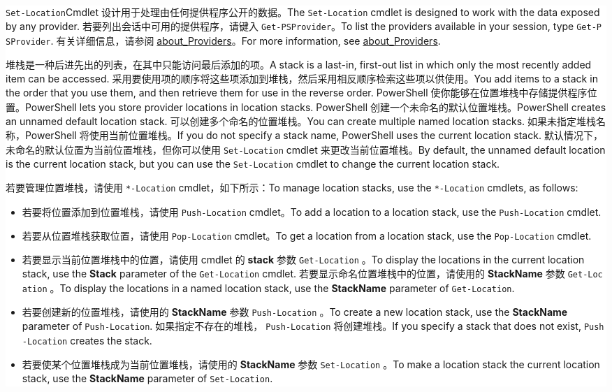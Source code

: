 <span data-ttu-id="0b363-179">`Set-Location`Cmdlet 设计用于处理由任何提供程序公开的数据。</span><span class="sxs-lookup"><span data-stu-id="0b363-179">The `Set-Location` cmdlet is designed to work with the data exposed by any provider.</span></span> <span data-ttu-id="0b363-180">若要列出会话中可用的提供程序，请键入 `Get-PSProvider`。</span><span class="sxs-lookup"><span data-stu-id="0b363-180">To list the providers available in your session, type `Get-PSProvider`.</span></span> <span data-ttu-id="0b363-181">有关详细信息，请参阅 [about_Providers](../Microsoft.PowerShell.Core/about/about_Providers.md)。</span><span class="sxs-lookup"><span data-stu-id="0b363-181">For more information, see [about_Providers](../Microsoft.PowerShell.Core/about/about_Providers.md).</span></span>

<span data-ttu-id="0b363-182">堆栈是一种后进先出的列表，在其中只能访问最后添加的项。</span><span class="sxs-lookup"><span data-stu-id="0b363-182">A stack is a last-in, first-out list in which only the most recently added item can be accessed.</span></span> <span data-ttu-id="0b363-183">采用要使用项的顺序将这些项添加到堆栈，然后采用相反顺序检索这些项以供使用。</span><span class="sxs-lookup"><span data-stu-id="0b363-183">You add items to a stack in the order that you use them, and then retrieve them for use in the reverse order.</span></span> <span data-ttu-id="0b363-184">PowerShell 使你能够在位置堆栈中存储提供程序位置。</span><span class="sxs-lookup"><span data-stu-id="0b363-184">PowerShell lets you store provider locations in location stacks.</span></span> <span data-ttu-id="0b363-185">PowerShell 创建一个未命名的默认位置堆栈。</span><span class="sxs-lookup"><span data-stu-id="0b363-185">PowerShell creates an unnamed default location stack.</span></span> <span data-ttu-id="0b363-186">可以创建多个命名的位置堆栈。</span><span class="sxs-lookup"><span data-stu-id="0b363-186">You can create multiple named location stacks.</span></span> <span data-ttu-id="0b363-187">如果未指定堆栈名称，PowerShell 将使用当前位置堆栈。</span><span class="sxs-lookup"><span data-stu-id="0b363-187">If you do not specify a stack name, PowerShell uses the current location stack.</span></span> <span data-ttu-id="0b363-188">默认情况下，未命名的默认位置为当前位置堆栈，但你可以使用 `Set-Location` cmdlet 来更改当前位置堆栈。</span><span class="sxs-lookup"><span data-stu-id="0b363-188">By default, the unnamed default location is the current location stack, but you can use the `Set-Location` cmdlet to change the current location stack.</span></span>

<span data-ttu-id="0b363-189">若要管理位置堆栈，请使用 `*-Location` cmdlet，如下所示：</span><span class="sxs-lookup"><span data-stu-id="0b363-189">To manage location stacks, use the `*-Location` cmdlets, as follows:</span></span>

- <span data-ttu-id="0b363-190">若要将位置添加到位置堆栈，请使用 `Push-Location` cmdlet。</span><span class="sxs-lookup"><span data-stu-id="0b363-190">To add a location to a location stack, use the `Push-Location` cmdlet.</span></span>

- <span data-ttu-id="0b363-191">若要从位置堆栈获取位置，请使用 `Pop-Location` cmdlet。</span><span class="sxs-lookup"><span data-stu-id="0b363-191">To get a location from a location stack, use the `Pop-Location` cmdlet.</span></span>

- <span data-ttu-id="0b363-192">若要显示当前位置堆栈中的位置，请使用 cmdlet 的 **stack** 参数 `Get-Location` 。</span><span class="sxs-lookup"><span data-stu-id="0b363-192">To display the locations in the current location stack, use the **Stack** parameter of the `Get-Location` cmdlet.</span></span> <span data-ttu-id="0b363-193">若要显示命名位置堆栈中的位置，请使用的 **StackName** 参数 `Get-Location` 。</span><span class="sxs-lookup"><span data-stu-id="0b363-193">To display the locations in a named location stack, use the **StackName** parameter of `Get-Location`.</span></span>

- <span data-ttu-id="0b363-194">若要创建新的位置堆栈，请使用的 **StackName** 参数 `Push-Location` 。</span><span class="sxs-lookup"><span data-stu-id="0b363-194">To create a new location stack, use the **StackName** parameter of `Push-Location`.</span></span> <span data-ttu-id="0b363-195">如果指定不存在的堆栈， `Push-Location` 将创建堆栈。</span><span class="sxs-lookup"><span data-stu-id="0b363-195">If you specify a stack that does not exist, `Push-Location` creates the stack.</span></span>

- <span data-ttu-id="0b363-196">若要使某个位置堆栈成为当前位置堆栈，请使用的 **StackName** 参数 `Set-Location` 。</span><span class="sxs-lookup"><span data-stu-id="0b363-196">To make a location stack the current location stack, use the **StackName** parameter of `Set-Location`.</span></span>
